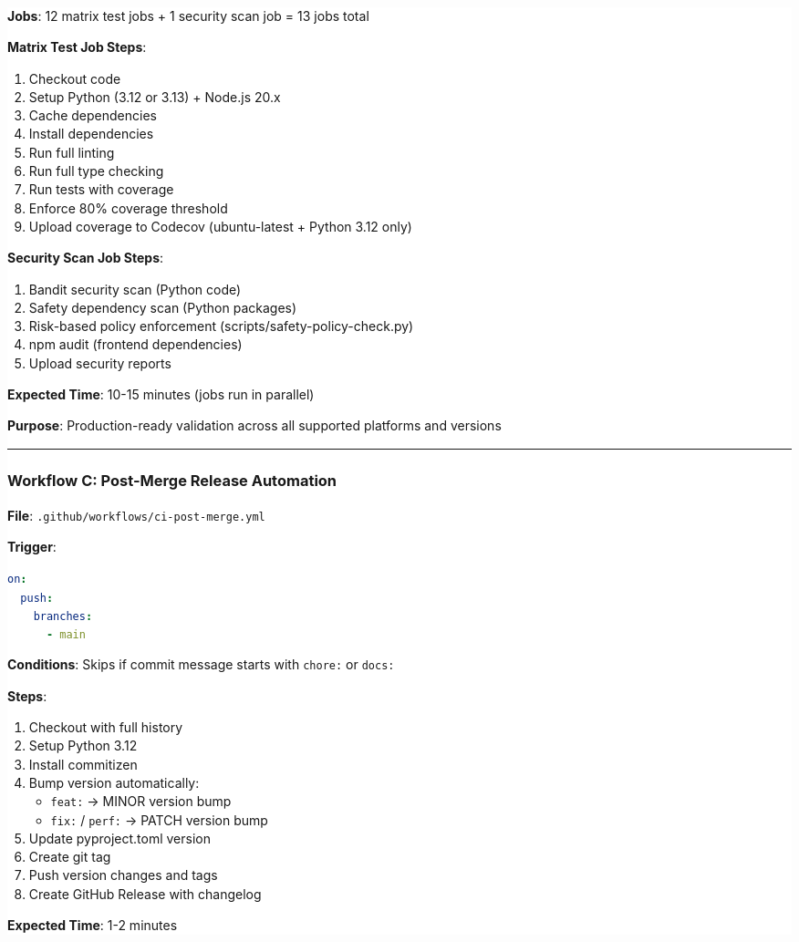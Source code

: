 **Jobs**: 12 matrix test jobs + 1 security scan job = 13 jobs total

**Matrix Test Job Steps**:

1. Checkout code
2. Setup Python (3.12 or 3.13) + Node.js 20.x
3. Cache dependencies
4. Install dependencies
5. Run full linting
6. Run full type checking
7. Run tests with coverage
8. Enforce 80% coverage threshold
9. Upload coverage to Codecov (ubuntu-latest + Python 3.12 only)

**Security Scan Job Steps**:

1. Bandit security scan (Python code)
2. Safety dependency scan (Python packages)
3. Risk-based policy enforcement (scripts/safety-policy-check.py)
4. npm audit (frontend dependencies)
5. Upload security reports

**Expected Time**: 10-15 minutes (jobs run in parallel)

**Purpose**: Production-ready validation across all supported platforms and versions

---

### Workflow C: Post-Merge Release Automation

**File**: `.github/workflows/ci-post-merge.yml`

**Trigger**:

```yaml
on:
  push:
    branches:
      - main
```

**Conditions**: Skips if commit message starts with `chore:` or `docs:`

**Steps**:

1. Checkout with full history
2. Setup Python 3.12
3. Install commitizen
4. Bump version automatically:
   - `feat:` → MINOR version bump
   - `fix:` / `perf:` → PATCH version bump
5. Update pyproject.toml version
6. Create git tag
7. Push version changes and tags
8. Create GitHub Release with changelog

**Expected Time**: 1-2 minutes
